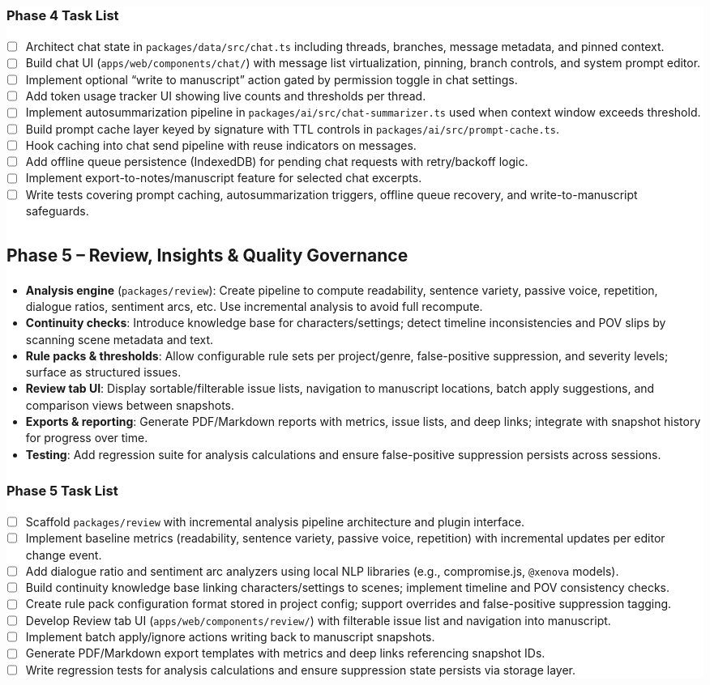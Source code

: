 ### Phase 4 Task List
- [ ] Architect chat state in `packages/data/src/chat.ts` including threads, branches, message metadata, and pinned context.
- [ ] Build chat UI (`apps/web/components/chat/`) with message list virtualization, pinning, branch controls, and system prompt editor.
- [ ] Implement optional “write to manuscript” action gated by permission toggle in chat settings.
- [ ] Add token usage tracker UI showing live counts and thresholds per thread.
- [ ] Implement autosummarization pipeline in `packages/ai/src/chat-summarizer.ts` used when context window exceeds threshold.
- [ ] Build prompt cache layer keyed by signature with TTL controls in `packages/ai/src/prompt-cache.ts`.
- [ ] Hook caching into chat send pipeline with reuse indicators on messages.
- [ ] Add offline queue persistence (IndexedDB) for pending chat requests with retry/backoff logic.
- [ ] Implement export-to-notes/manuscript feature for selected chat excerpts.
- [ ] Write tests covering prompt caching, autosummarization triggers, offline queue recovery, and write-to-manuscript safeguards.

## Phase 5 – Review, Insights & Quality Governance
- **Analysis engine** (`packages/review`): Create pipeline to compute readability, sentence variety, passive voice, repetition, dialogue ratios, sentiment arcs, etc. Use incremental analysis to avoid full recompute.
- **Continuity checks**: Introduce knowledge base for characters/settings; detect timeline inconsistencies and POV slips by scanning scene metadata and text.
- **Rule packs & thresholds**: Allow configurable rule sets per project/genre, false-positive suppression, and severity levels; surface as structured issues.
- **Review tab UI**: Display sortable/filterable issue lists, navigation to manuscript locations, batch apply suggestions, and comparison views between snapshots.
- **Exports & reporting**: Generate PDF/Markdown reports with metrics, issue lists, and deep links; integrate with snapshot history for progress over time.
- **Testing**: Add regression suite for analysis calculations and ensure false-positive suppression persists across sessions.

### Phase 5 Task List
- [ ] Scaffold `packages/review` with incremental analysis pipeline architecture and plugin interface.
- [ ] Implement baseline metrics (readability, sentence variety, passive voice, repetition) with incremental updates per editor change event.
- [ ] Add dialogue ratio and sentiment arc analyzers using local NLP libraries (e.g., compromise.js, `@xenova` models).
- [ ] Build continuity knowledge base linking characters/settings to scenes; implement timeline and POV consistency checks.
- [ ] Create rule pack configuration format stored in project config; support overrides and false-positive suppression tagging.
- [ ] Develop Review tab UI (`apps/web/components/review/`) with filterable issue list and navigation into manuscript.
- [ ] Implement batch apply/ignore actions writing back to manuscript snapshots.
- [ ] Generate PDF/Markdown export templates with metrics and deep links referencing snapshot IDs.
- [ ] Write regression tests for analysis calculations and ensure suppression state persists via storage layer.
